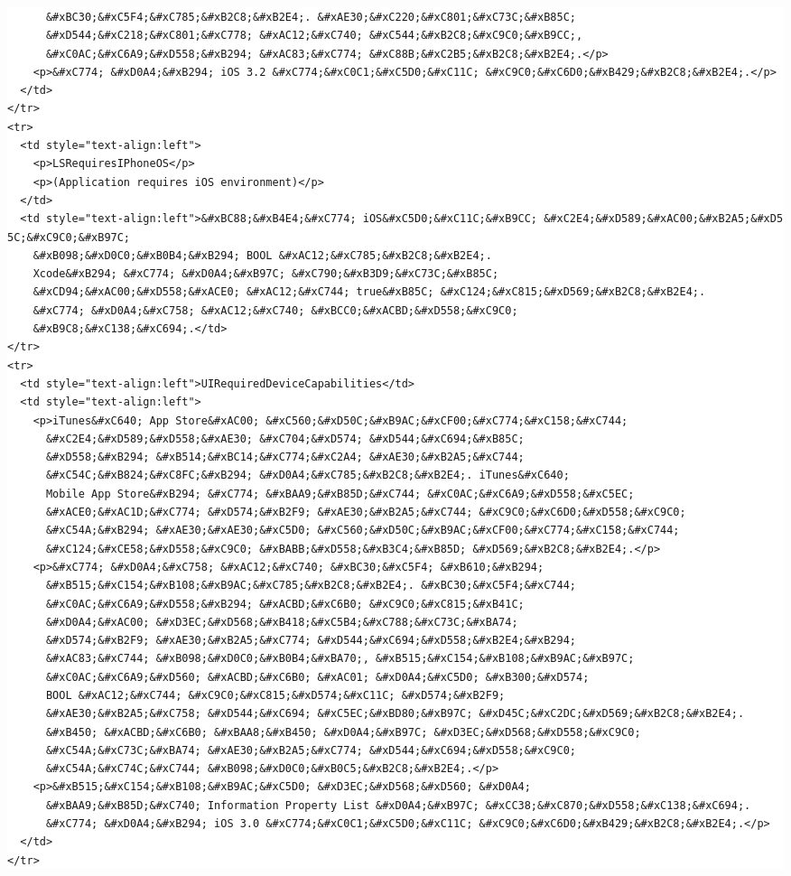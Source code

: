           &#xBC30;&#xC5F4;&#xC785;&#xB2C8;&#xB2E4;. &#xAE30;&#xC220;&#xC801;&#xC73C;&#xB85C;
          &#xD544;&#xC218;&#xC801;&#xC778; &#xAC12;&#xC740; &#xC544;&#xB2C8;&#xC9C0;&#xB9CC;,
          &#xC0AC;&#xC6A9;&#xD558;&#xB294; &#xAC83;&#xC774; &#xC88B;&#xC2B5;&#xB2C8;&#xB2E4;.</p>
        <p>&#xC774; &#xD0A4;&#xB294; iOS 3.2 &#xC774;&#xC0C1;&#xC5D0;&#xC11C; &#xC9C0;&#xC6D0;&#xB429;&#xB2C8;&#xB2E4;.</p>
      </td>
    </tr>
    <tr>
      <td style="text-align:left">
        <p>LSRequiresIPhoneOS</p>
        <p>(Application requires iOS environment)</p>
      </td>
      <td style="text-align:left">&#xBC88;&#xB4E4;&#xC774; iOS&#xC5D0;&#xC11C;&#xB9CC; &#xC2E4;&#xD589;&#xAC00;&#xB2A5;&#xD55C;&#xC9C0;&#xB97C;
        &#xB098;&#xD0C0;&#xB0B4;&#xB294; BOOL &#xAC12;&#xC785;&#xB2C8;&#xB2E4;.
        Xcode&#xB294; &#xC774; &#xD0A4;&#xB97C; &#xC790;&#xB3D9;&#xC73C;&#xB85C;
        &#xCD94;&#xAC00;&#xD558;&#xACE0; &#xAC12;&#xC744; true&#xB85C; &#xC124;&#xC815;&#xD569;&#xB2C8;&#xB2E4;.
        &#xC774; &#xD0A4;&#xC758; &#xAC12;&#xC740; &#xBCC0;&#xACBD;&#xD558;&#xC9C0;
        &#xB9C8;&#xC138;&#xC694;.</td>
    </tr>
    <tr>
      <td style="text-align:left">UIRequiredDeviceCapabilities</td>
      <td style="text-align:left">
        <p>iTunes&#xC640; App Store&#xAC00; &#xC560;&#xD50C;&#xB9AC;&#xCF00;&#xC774;&#xC158;&#xC744;
          &#xC2E4;&#xD589;&#xD558;&#xAE30; &#xC704;&#xD574; &#xD544;&#xC694;&#xB85C;
          &#xD558;&#xB294; &#xB514;&#xBC14;&#xC774;&#xC2A4; &#xAE30;&#xB2A5;&#xC744;
          &#xC54C;&#xB824;&#xC8FC;&#xB294; &#xD0A4;&#xC785;&#xB2C8;&#xB2E4;. iTunes&#xC640;
          Mobile App Store&#xB294; &#xC774; &#xBAA9;&#xB85D;&#xC744; &#xC0AC;&#xC6A9;&#xD558;&#xC5EC;
          &#xACE0;&#xAC1D;&#xC774; &#xD574;&#xB2F9; &#xAE30;&#xB2A5;&#xC744; &#xC9C0;&#xC6D0;&#xD558;&#xC9C0;
          &#xC54A;&#xB294; &#xAE30;&#xAE30;&#xC5D0; &#xC560;&#xD50C;&#xB9AC;&#xCF00;&#xC774;&#xC158;&#xC744;
          &#xC124;&#xCE58;&#xD558;&#xC9C0; &#xBABB;&#xD558;&#xB3C4;&#xB85D; &#xD569;&#xB2C8;&#xB2E4;.</p>
        <p>&#xC774; &#xD0A4;&#xC758; &#xAC12;&#xC740; &#xBC30;&#xC5F4; &#xB610;&#xB294;
          &#xB515;&#xC154;&#xB108;&#xB9AC;&#xC785;&#xB2C8;&#xB2E4;. &#xBC30;&#xC5F4;&#xC744;
          &#xC0AC;&#xC6A9;&#xD558;&#xB294; &#xACBD;&#xC6B0; &#xC9C0;&#xC815;&#xB41C;
          &#xD0A4;&#xAC00; &#xD3EC;&#xD568;&#xB418;&#xC5B4;&#xC788;&#xC73C;&#xBA74;
          &#xD574;&#xB2F9; &#xAE30;&#xB2A5;&#xC774; &#xD544;&#xC694;&#xD558;&#xB2E4;&#xB294;
          &#xAC83;&#xC744; &#xB098;&#xD0C0;&#xB0B4;&#xBA70;, &#xB515;&#xC154;&#xB108;&#xB9AC;&#xB97C;
          &#xC0AC;&#xC6A9;&#xD560; &#xACBD;&#xC6B0; &#xAC01; &#xD0A4;&#xC5D0; &#xB300;&#xD574;
          BOOL &#xAC12;&#xC744; &#xC9C0;&#xC815;&#xD574;&#xC11C; &#xD574;&#xB2F9;
          &#xAE30;&#xB2A5;&#xC758; &#xD544;&#xC694; &#xC5EC;&#xBD80;&#xB97C; &#xD45C;&#xC2DC;&#xD569;&#xB2C8;&#xB2E4;.
          &#xB450; &#xACBD;&#xC6B0; &#xBAA8;&#xB450; &#xD0A4;&#xB97C; &#xD3EC;&#xD568;&#xD558;&#xC9C0;
          &#xC54A;&#xC73C;&#xBA74; &#xAE30;&#xB2A5;&#xC774; &#xD544;&#xC694;&#xD558;&#xC9C0;
          &#xC54A;&#xC74C;&#xC744; &#xB098;&#xD0C0;&#xB0C5;&#xB2C8;&#xB2E4;.</p>
        <p>&#xB515;&#xC154;&#xB108;&#xB9AC;&#xC5D0; &#xD3EC;&#xD568;&#xD560; &#xD0A4;
          &#xBAA9;&#xB85D;&#xC740; Information Property List &#xD0A4;&#xB97C; &#xCC38;&#xC870;&#xD558;&#xC138;&#xC694;.
          &#xC774; &#xD0A4;&#xB294; iOS 3.0 &#xC774;&#xC0C1;&#xC5D0;&#xC11C; &#xC9C0;&#xC6D0;&#xB429;&#xB2C8;&#xB2E4;.</p>
      </td>
    </tr>
  </tbody>
</table>
